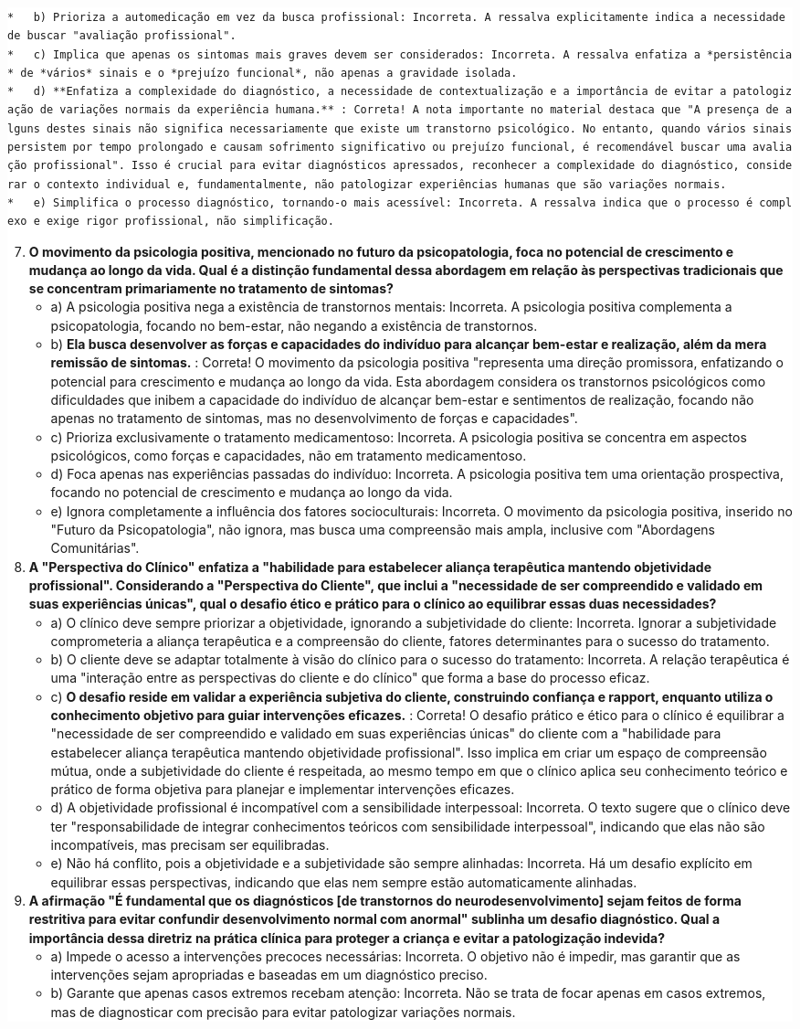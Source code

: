     *   b) Prioriza a automedicação em vez da busca profissional: Incorreta. A ressalva explicitamente indica a necessidade de buscar "avaliação profissional".
    *   c) Implica que apenas os sintomas mais graves devem ser considerados: Incorreta. A ressalva enfatiza a *persistência* de *vários* sinais e o *prejuízo funcional*, não apenas a gravidade isolada.
    *   d) **Enfatiza a complexidade do diagnóstico, a necessidade de contextualização e a importância de evitar a patologização de variações normais da experiência humana.** : Correta! A nota importante no material destaca que "A presença de alguns destes sinais não significa necessariamente que existe um transtorno psicológico. No entanto, quando vários sinais persistem por tempo prolongado e causam sofrimento significativo ou prejuízo funcional, é recomendável buscar uma avaliação profissional". Isso é crucial para evitar diagnósticos apressados, reconhecer a complexidade do diagnóstico, considerar o contexto individual e, fundamentalmente, não patologizar experiências humanas que são variações normais.
    *   e) Simplifica o processo diagnóstico, tornando-o mais acessível: Incorreta. A ressalva indica que o processo é complexo e exige rigor profissional, não simplificação.
7.  **O movimento da psicologia positiva, mencionado no futuro da psicopatologia, foca no potencial de crescimento e mudança ao longo da vida. Qual é a distinção fundamental dessa abordagem em relação às perspectivas tradicionais que se concentram primariamente no tratamento de sintomas?**
    *   a) A psicologia positiva nega a existência de transtornos mentais: Incorreta. A psicologia positiva complementa a psicopatologia, focando no bem-estar, não negando a existência de transtornos.
    *   b) **Ela busca desenvolver as forças e capacidades do indivíduo para alcançar bem-estar e realização, além da mera remissão de sintomas.** : Correta! O movimento da psicologia positiva "representa uma direção promissora, enfatizando o potencial para crescimento e mudança ao longo da vida. Esta abordagem considera os transtornos psicológicos como dificuldades que inibem a capacidade do indivíduo de alcançar bem-estar e sentimentos de realização, focando não apenas no tratamento de sintomas, mas no desenvolvimento de forças e capacidades".
    *   c) Prioriza exclusivamente o tratamento medicamentoso: Incorreta. A psicologia positiva se concentra em aspectos psicológicos, como forças e capacidades, não em tratamento medicamentoso.
    *   d) Foca apenas nas experiências passadas do indivíduo: Incorreta. A psicologia positiva tem uma orientação prospectiva, focando no potencial de crescimento e mudança ao longo da vida.
    *   e) Ignora completamente a influência dos fatores socioculturais: Incorreta. O movimento da psicologia positiva, inserido no "Futuro da Psicopatologia", não ignora, mas busca uma compreensão mais ampla, inclusive com "Abordagens Comunitárias".
8.  **A "Perspectiva do Clínico" enfatiza a "habilidade para estabelecer aliança terapêutica mantendo objetividade profissional". Considerando a "Perspectiva do Cliente", que inclui a "necessidade de ser compreendido e validado em suas experiências únicas", qual o desafio ético e prático para o clínico ao equilibrar essas duas necessidades?**
    *   a) O clínico deve sempre priorizar a objetividade, ignorando a subjetividade do cliente: Incorreta. Ignorar a subjetividade comprometeria a aliança terapêutica e a compreensão do cliente, fatores determinantes para o sucesso do tratamento.
    *   b) O cliente deve se adaptar totalmente à visão do clínico para o sucesso do tratamento: Incorreta. A relação terapêutica é uma "interação entre as perspectivas do cliente e do clínico" que forma a base do processo eficaz.
    *   c) **O desafio reside em validar a experiência subjetiva do cliente, construindo confiança e rapport, enquanto utiliza o conhecimento objetivo para guiar intervenções eficazes.** : Correta! O desafio prático e ético para o clínico é equilibrar a "necessidade de ser compreendido e validado em suas experiências únicas" do cliente com a "habilidade para estabelecer aliança terapêutica mantendo objetividade profissional". Isso implica em criar um espaço de compreensão mútua, onde a subjetividade do cliente é respeitada, ao mesmo tempo em que o clínico aplica seu conhecimento teórico e prático de forma objetiva para planejar e implementar intervenções eficazes.
    *   d) A objetividade profissional é incompatível com a sensibilidade interpessoal: Incorreta. O texto sugere que o clínico deve ter "responsabilidade de integrar conhecimentos teóricos com sensibilidade interpessoal", indicando que elas não são incompatíveis, mas precisam ser equilibradas.
    *   e) Não há conflito, pois a objetividade e a subjetividade são sempre alinhadas: Incorreta. Há um desafio explícito em equilibrar essas perspectivas, indicando que elas nem sempre estão automaticamente alinhadas.
9.  **A afirmação "É fundamental que os diagnósticos [de transtornos do neurodesenvolvimento] sejam feitos de forma restritiva para evitar confundir desenvolvimento normal com anormal" sublinha um desafio diagnóstico. Qual a importância dessa diretriz na prática clínica para proteger a criança e evitar a patologização indevida?**
    *   a) Impede o acesso a intervenções precoces necessárias: Incorreta. O objetivo não é impedir, mas garantir que as intervenções sejam apropriadas e baseadas em um diagnóstico preciso.
    *   b) Garante que apenas casos extremos recebam atenção: Incorreta. Não se trata de focar apenas em casos extremos, mas de diagnosticar com precisão para evitar patologizar variações normais.